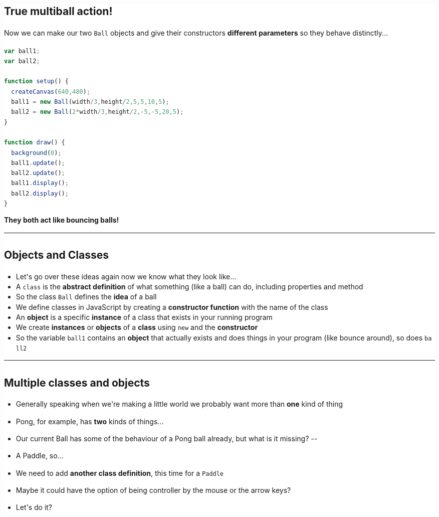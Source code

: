 ## True multiball action!

Now we can make our two `Ball` objects and give their constructors __different parameters__ so they behave distinctly...

```javascript
var ball1;
var ball2;

function setup() {
  createCanvas(640,480);
  ball1 = new Ball(width/3,height/2,5,5,10,5);
  ball2 = new Ball(2*width/3,height/2,-5,-5,20,5);
}

function draw() {
  background(0);
  ball1.update();
  ball2.update();
  ball1.display();
  ball2.display();
}
```

__They both act like bouncing balls!__

---

## Objects and Classes

- Let's go over these ideas again now we know what they look like...
- A `class` is the __abstract definition__ of what something (like a ball) can do, including properties and method
- So the class `Ball` defines the __idea__ of a ball
- We define classes in JavaScript by creating a __constructor function__ with the name of the class
- An __object__ is a specific __instance__ of a class that exists in your running program
- We create __instances__ or __objects__ of a __class__ using `new` and the __constructor__
- So the variable `ball1` contains an __object__ that actually exists and does things in your program (like bounce around), so does `ball2`

---

## Multiple classes and objects

- Generally speaking when we're making a little world we probably want more than __one__ kind of thing
- Pong, for example, has __two__ kinds of things...
- Our current Ball has some of the behaviour of a Pong ball already, but what is it missing?
--

- A Paddle, so...
- We need to add __another class definition__, this time for a `Paddle`
- Maybe it could have the option of being controller by the mouse or the arrow keys?
- Let's do it?
